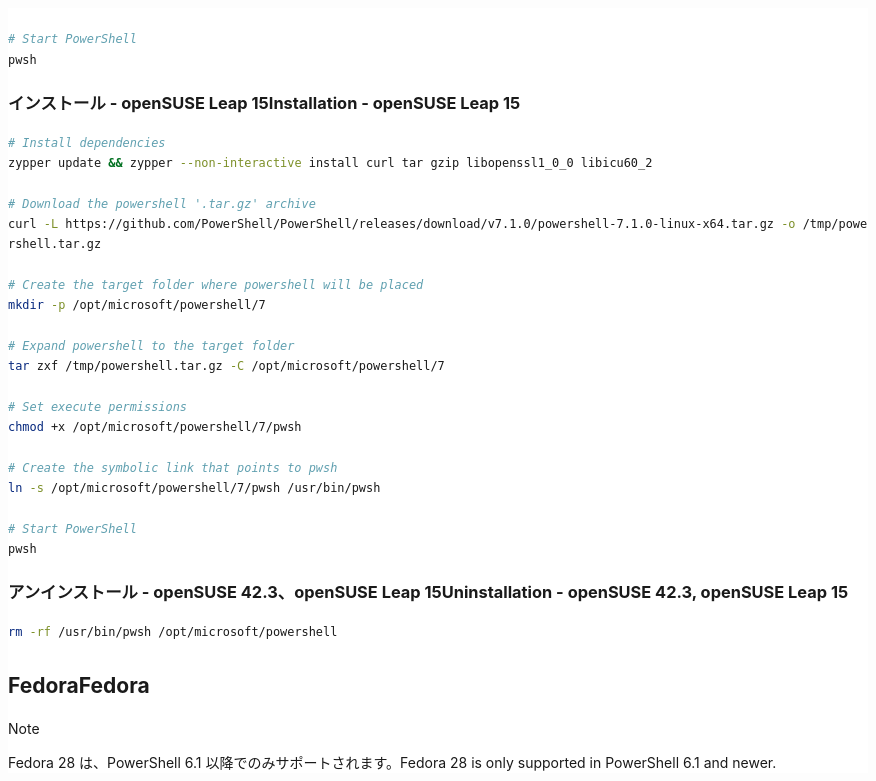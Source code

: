 ```sh

# Start PowerShell
pwsh
```

### <a name="installation---opensuse-leap-15"></a><span data-ttu-id="e62f6-240">インストール - openSUSE Leap 15</span><span class="sxs-lookup"><span data-stu-id="e62f6-240">Installation - openSUSE Leap 15</span></span>

```sh
# Install dependencies
zypper update && zypper --non-interactive install curl tar gzip libopenssl1_0_0 libicu60_2

# Download the powershell '.tar.gz' archive
curl -L https://github.com/PowerShell/PowerShell/releases/download/v7.1.0/powershell-7.1.0-linux-x64.tar.gz -o /tmp/powershell.tar.gz

# Create the target folder where powershell will be placed
mkdir -p /opt/microsoft/powershell/7

# Expand powershell to the target folder
tar zxf /tmp/powershell.tar.gz -C /opt/microsoft/powershell/7

# Set execute permissions
chmod +x /opt/microsoft/powershell/7/pwsh

# Create the symbolic link that points to pwsh
ln -s /opt/microsoft/powershell/7/pwsh /usr/bin/pwsh

# Start PowerShell
pwsh
```

### <a name="uninstallation---opensuse-423-opensuse-leap-15"></a><span data-ttu-id="e62f6-241">アンインストール - openSUSE 42.3、openSUSE Leap 15</span><span class="sxs-lookup"><span data-stu-id="e62f6-241">Uninstallation - openSUSE 42.3, openSUSE Leap 15</span></span>

```sh
rm -rf /usr/bin/pwsh /opt/microsoft/powershell
```

## <a name="fedora"></a><span data-ttu-id="e62f6-242">Fedora</span><span class="sxs-lookup"><span data-stu-id="e62f6-242">Fedora</span></span>

> [!NOTE]
> <span data-ttu-id="e62f6-243">Fedora 28 は、PowerShell 6.1 以降でのみサポートされます。</span><span class="sxs-lookup"><span data-stu-id="e62f6-243">Fedora 28 is only supported in PowerShell 6.1 and newer.</span></span>


[snap]: #snap-package
[tar]: #binary-archives
[CentOS 7]: https://www.centos.org/download/
[Arch Linux]: https://www.archlinux.org/download/
[arch-release]: https://aur.archlinux.org/packages/powershell/
[arch-git]: https://aur.archlinux.org/packages/powershell-git/
[arch-bin]: https://aur.archlinux.org/packages/powershell-bin/
[amazon-dockerfile]: https://github.com/PowerShell/PowerShell-Docker/blob/master/release/community-stable/amazonlinux/docker/Dockerfile
[リリース]: https://github.com/PowerShell/PowerShell/releases/latest
[releases]: https://github.com/PowerShell/PowerShell/releases/latest
[xdg-bds]: https://specifications.freedesktop.org/basedir-spec/basedir-spec-latest.html
[distros]: https://github.com/dotnet/core/blob/master/release-notes/3.0/3.0-supported-os.md#linux
[Distribution Support Request]: https://github.com/PowerShell/PowerShell/issues/new?assignees=&labels=Distribution-Request&template=Distribution_Request.md&title=Distribution+Support+Request